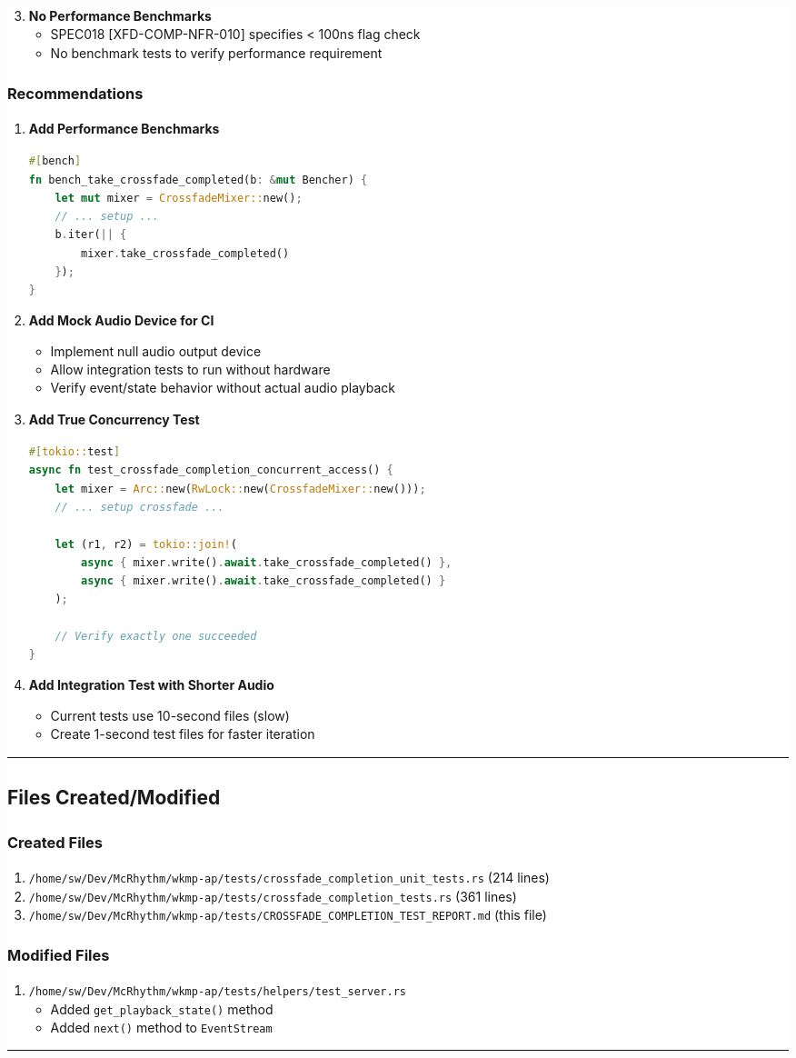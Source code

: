 3. **No Performance Benchmarks**
   - SPEC018 [XFD-COMP-NFR-010] specifies < 100ns flag check
   - No benchmark tests to verify performance requirement

### Recommendations

1. **Add Performance Benchmarks**
   ```rust
   #[bench]
   fn bench_take_crossfade_completed(b: &mut Bencher) {
       let mut mixer = CrossfadeMixer::new();
       // ... setup ...
       b.iter(|| {
           mixer.take_crossfade_completed()
       });
   }
   ```

2. **Add Mock Audio Device for CI**
   - Implement null audio output device
   - Allow integration tests to run without hardware
   - Verify event/state behavior without actual audio playback

3. **Add True Concurrency Test**
   ```rust
   #[tokio::test]
   async fn test_crossfade_completion_concurrent_access() {
       let mixer = Arc::new(RwLock::new(CrossfadeMixer::new()));
       // ... setup crossfade ...

       let (r1, r2) = tokio::join!(
           async { mixer.write().await.take_crossfade_completed() },
           async { mixer.write().await.take_crossfade_completed() }
       );

       // Verify exactly one succeeded
   }
   ```

4. **Add Integration Test with Shorter Audio**
   - Current tests use 10-second files (slow)
   - Create 1-second test files for faster iteration

---

## Files Created/Modified

### Created Files
1. `/home/sw/Dev/McRhythm/wkmp-ap/tests/crossfade_completion_unit_tests.rs` (214 lines)
2. `/home/sw/Dev/McRhythm/wkmp-ap/tests/crossfade_completion_tests.rs` (361 lines)
3. `/home/sw/Dev/McRhythm/wkmp-ap/tests/CROSSFADE_COMPLETION_TEST_REPORT.md` (this file)

### Modified Files
1. `/home/sw/Dev/McRhythm/wkmp-ap/tests/helpers/test_server.rs`
   - Added `get_playback_state()` method
   - Added `next()` method to `EventStream`

---
